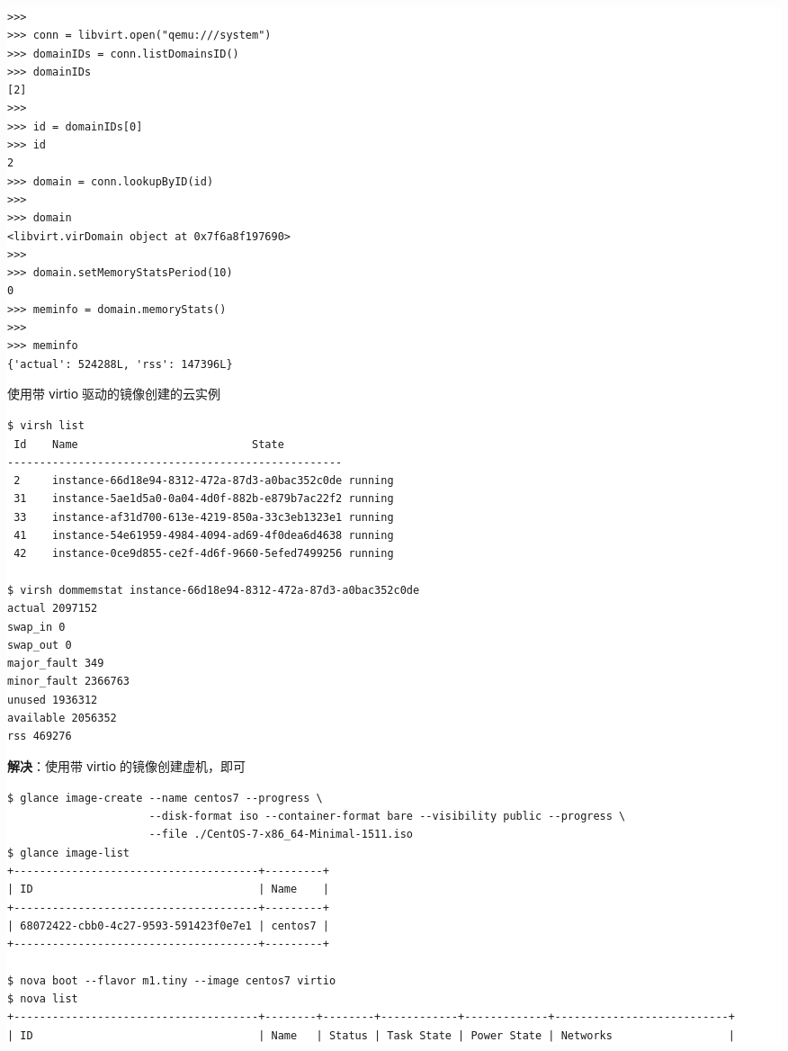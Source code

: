```
>>>
>>> conn = libvirt.open("qemu:///system")
>>> domainIDs = conn.listDomainsID()
>>> domainIDs
[2]
>>>
>>> id = domainIDs[0]
>>> id
2
>>> domain = conn.lookupByID(id)
>>>
>>> domain
<libvirt.virDomain object at 0x7f6a8f197690>
>>>
>>> domain.setMemoryStatsPeriod(10)
0
>>> meminfo = domain.memoryStats()
>>>
>>> meminfo
{'actual': 524288L, 'rss': 147396L}
```

使用带 virtio 驱动的镜像创建的云实例

```
$ virsh list
 Id    Name                           State
----------------------------------------------------
 2     instance-66d18e94-8312-472a-87d3-a0bac352c0de running
 31    instance-5ae1d5a0-0a04-4d0f-882b-e879b7ac22f2 running
 33    instance-af31d700-613e-4219-850a-33c3eb1323e1 running
 41    instance-54e61959-4984-4094-ad69-4f0dea6d4638 running
 42    instance-0ce9d855-ce2f-4d6f-9660-5efed7499256 running

$ virsh dommemstat instance-66d18e94-8312-472a-87d3-a0bac352c0de
actual 2097152
swap_in 0
swap_out 0
major_fault 349
minor_fault 2366763
unused 1936312
available 2056352
rss 469276
```

**解决**：使用带 virtio 的镜像创建虚机，即可

```
$ glance image-create --name centos7 --progress \
                      --disk-format iso --container-format bare --visibility public --progress \
                      --file ./CentOS-7-x86_64-Minimal-1511.iso
$ glance image-list
+--------------------------------------+---------+
| ID                                   | Name    |
+--------------------------------------+---------+
| 68072422-cbb0-4c27-9593-591423f0e7e1 | centos7 |
+--------------------------------------+---------+

$ nova boot --flavor m1.tiny --image centos7 virtio
$ nova list
+--------------------------------------+--------+--------+------------+-------------+---------------------------+
| ID                                   | Name   | Status | Task State | Power State | Networks                  |
```